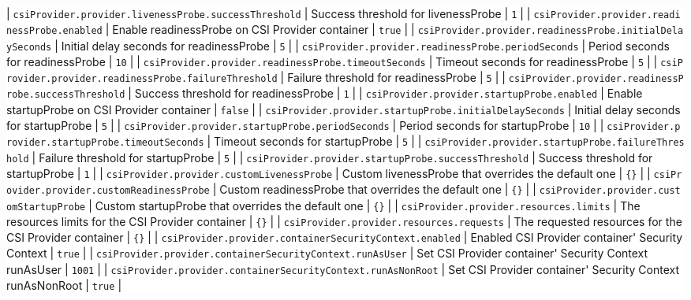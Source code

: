 | `csiProvider.provider.livenessProbe.successThreshold`                    | Success threshold for livenessProbe                                                                                                                           | `1`                                           |
| `csiProvider.provider.readinessProbe.enabled`                            | Enable readinessProbe on CSI Provider container                                                                                                               | `true`                                        |
| `csiProvider.provider.readinessProbe.initialDelaySeconds`                | Initial delay seconds for readinessProbe                                                                                                                      | `5`                                           |
| `csiProvider.provider.readinessProbe.periodSeconds`                      | Period seconds for readinessProbe                                                                                                                             | `10`                                          |
| `csiProvider.provider.readinessProbe.timeoutSeconds`                     | Timeout seconds for readinessProbe                                                                                                                            | `5`                                           |
| `csiProvider.provider.readinessProbe.failureThreshold`                   | Failure threshold for readinessProbe                                                                                                                          | `5`                                           |
| `csiProvider.provider.readinessProbe.successThreshold`                   | Success threshold for readinessProbe                                                                                                                          | `1`                                           |
| `csiProvider.provider.startupProbe.enabled`                              | Enable startupProbe on CSI Provider container                                                                                                                 | `false`                                       |
| `csiProvider.provider.startupProbe.initialDelaySeconds`                  | Initial delay seconds for startupProbe                                                                                                                        | `5`                                           |
| `csiProvider.provider.startupProbe.periodSeconds`                        | Period seconds for startupProbe                                                                                                                               | `10`                                          |
| `csiProvider.provider.startupProbe.timeoutSeconds`                       | Timeout seconds for startupProbe                                                                                                                              | `5`                                           |
| `csiProvider.provider.startupProbe.failureThreshold`                     | Failure threshold for startupProbe                                                                                                                            | `5`                                           |
| `csiProvider.provider.startupProbe.successThreshold`                     | Success threshold for startupProbe                                                                                                                            | `1`                                           |
| `csiProvider.provider.customLivenessProbe`                               | Custom livenessProbe that overrides the default one                                                                                                           | `{}`                                          |
| `csiProvider.provider.customReadinessProbe`                              | Custom readinessProbe that overrides the default one                                                                                                          | `{}`                                          |
| `csiProvider.provider.customStartupProbe`                                | Custom startupProbe that overrides the default one                                                                                                            | `{}`                                          |
| `csiProvider.provider.resources.limits`                                  | The resources limits for the CSI Provider container                                                                                                           | `{}`                                          |
| `csiProvider.provider.resources.requests`                                | The requested resources for the CSI Provider container                                                                                                        | `{}`                                          |
| `csiProvider.provider.containerSecurityContext.enabled`                  | Enabled CSI Provider container' Security Context                                                                                                              | `true`                                        |
| `csiProvider.provider.containerSecurityContext.runAsUser`                | Set CSI Provider container' Security Context runAsUser                                                                                                        | `1001`                                        |
| `csiProvider.provider.containerSecurityContext.runAsNonRoot`             | Set CSI Provider container' Security Context runAsNonRoot                                                                                                     | `true`                                        |